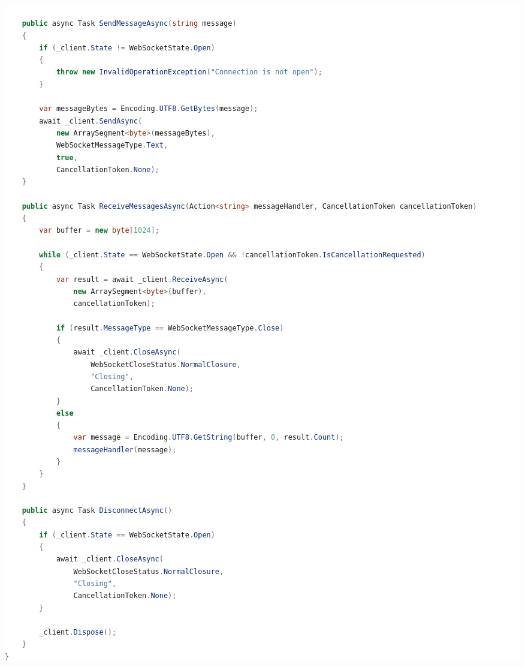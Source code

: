 ```csharp
    
    public async Task SendMessageAsync(string message)
    {
        if (_client.State != WebSocketState.Open)
        {
            throw new InvalidOperationException("Connection is not open");
        }
        
        var messageBytes = Encoding.UTF8.GetBytes(message);
        await _client.SendAsync(
            new ArraySegment<byte>(messageBytes),
            WebSocketMessageType.Text,
            true,
            CancellationToken.None);
    }
    
    public async Task ReceiveMessagesAsync(Action<string> messageHandler, CancellationToken cancellationToken)
    {
        var buffer = new byte[1024];
        
        while (_client.State == WebSocketState.Open && !cancellationToken.IsCancellationRequested)
        {
            var result = await _client.ReceiveAsync(
                new ArraySegment<byte>(buffer),
                cancellationToken);
                
            if (result.MessageType == WebSocketMessageType.Close)
            {
                await _client.CloseAsync(
                    WebSocketCloseStatus.NormalClosure,
                    "Closing",
                    CancellationToken.None);
            }
            else
            {
                var message = Encoding.UTF8.GetString(buffer, 0, result.Count);
                messageHandler(message);
            }
        }
    }
    
    public async Task DisconnectAsync()
    {
        if (_client.State == WebSocketState.Open)
        {
            await _client.CloseAsync(
                WebSocketCloseStatus.NormalClosure,
                "Closing",
                CancellationToken.None);
        }
        
        _client.Dispose();
    }
}
```
